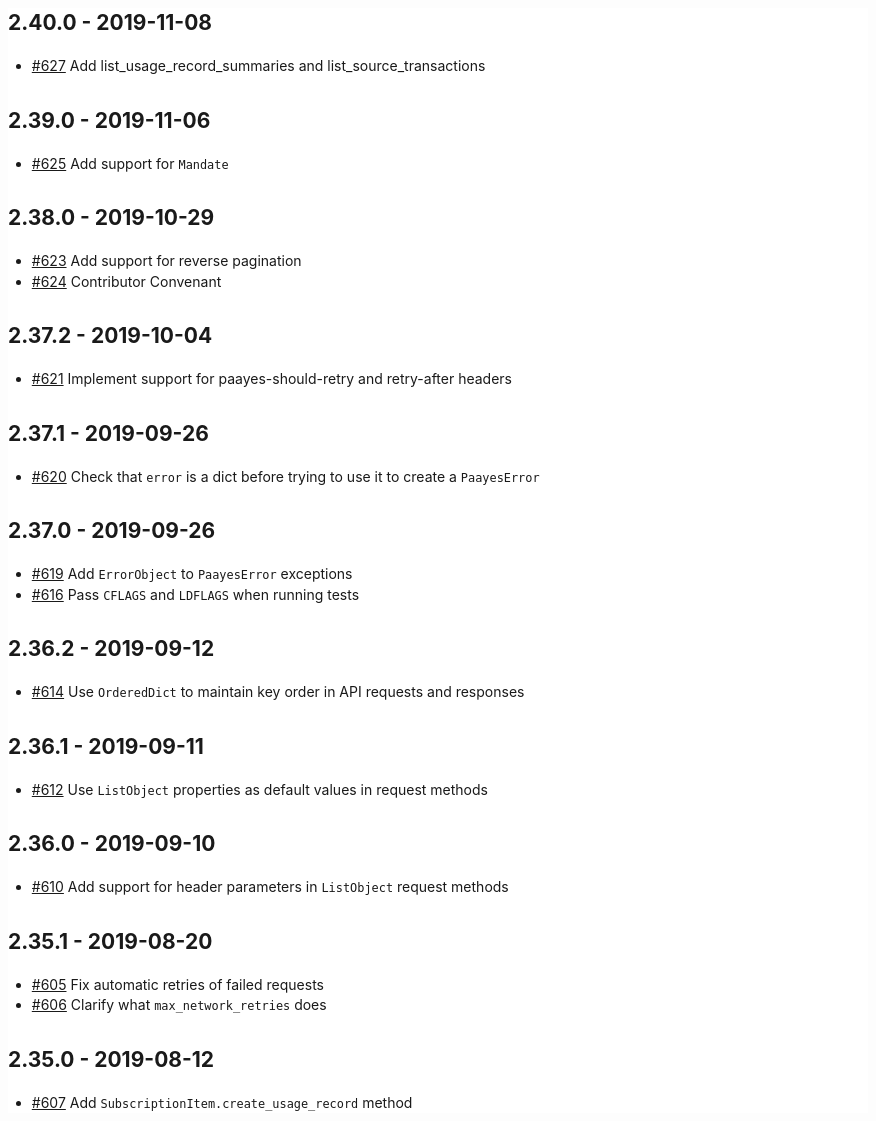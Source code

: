 ## 2.40.0 - 2019-11-08
* [#627](https://github.com/paayes/paayes-python/pull/627) Add list_usage_record_summaries and list_source_transactions

## 2.39.0 - 2019-11-06
* [#625](https://github.com/paayes/paayes-python/pull/625) Add support for `Mandate`

## 2.38.0 - 2019-10-29
* [#623](https://github.com/paayes/paayes-python/pull/623) Add support for reverse pagination
* [#624](https://github.com/paayes/paayes-python/pull/624) Contributor Convenant

## 2.37.2 - 2019-10-04
* [#621](https://github.com/paayes/paayes-python/pull/621) Implement support for paayes-should-retry and retry-after headers

## 2.37.1 - 2019-09-26
* [#620](https://github.com/paayes/paayes-python/pull/620) Check that `error` is a dict before trying to use it to create a `PaayesError`

## 2.37.0 - 2019-09-26
* [#619](https://github.com/paayes/paayes-python/pull/619) Add `ErrorObject` to `PaayesError` exceptions
* [#616](https://github.com/paayes/paayes-python/pull/616) Pass `CFLAGS` and `LDFLAGS` when running tests

## 2.36.2 - 2019-09-12
* [#614](https://github.com/paayes/paayes-python/pull/614) Use `OrderedDict` to maintain key order in API requests and responses

## 2.36.1 - 2019-09-11
* [#612](https://github.com/paayes/paayes-python/pull/612) Use `ListObject` properties as default values in request methods

## 2.36.0 - 2019-09-10
* [#610](https://github.com/paayes/paayes-python/pull/610) Add support for header parameters in `ListObject` request methods

## 2.35.1 - 2019-08-20
* [#605](https://github.com/paayes/paayes-python/pull/605) Fix automatic retries of failed requests
* [#606](https://github.com/paayes/paayes-python/pull/606) Clarify what `max_network_retries` does

## 2.35.0 - 2019-08-12
* [#607](https://github.com/paayes/paayes-python/pull/607) Add `SubscriptionItem.create_usage_record` method
